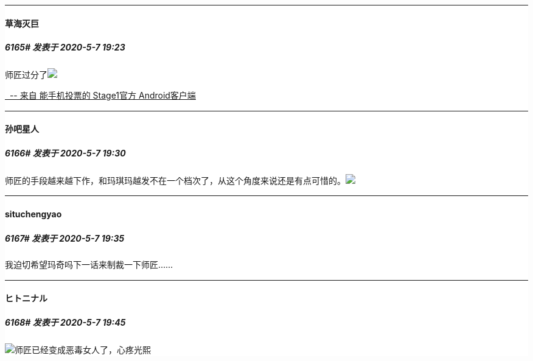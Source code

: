 










-----

####  草海灭巨  
##### 6165#       发表于 2020-5-7 19:23




师匠过分了<img src="https://static.saraba1st.com/image/smiley/face2017/002.png" referrerpolicy="no-referrer">

[  -- 来自 能手机投票的 Stage1官方 Android客户端](https://www.coolapk.com/apk/140634)







-----

####  孙吧星人  
##### 6166#       发表于 2020-5-7 19:30




师匠的手段越来越下作，和玛琪玛越发不在一个档次了，从这个角度来说还是有点可惜的。<img src="https://static.saraba1st.com/image/smiley/face2017/067.png" referrerpolicy="no-referrer">







-----

####  situchengyao  
##### 6167#       发表于 2020-5-7 19:35




我迫切希望玛奇吗下一话来制裁一下师匠……







-----

####  ヒトニナル  
##### 6168#       发表于 2020-5-7 19:45



<img src="https://static.saraba1st.com/image/smiley/face2017/091.png" referrerpolicy="no-referrer">师匠已经变成恶毒女人了，心疼光熙
